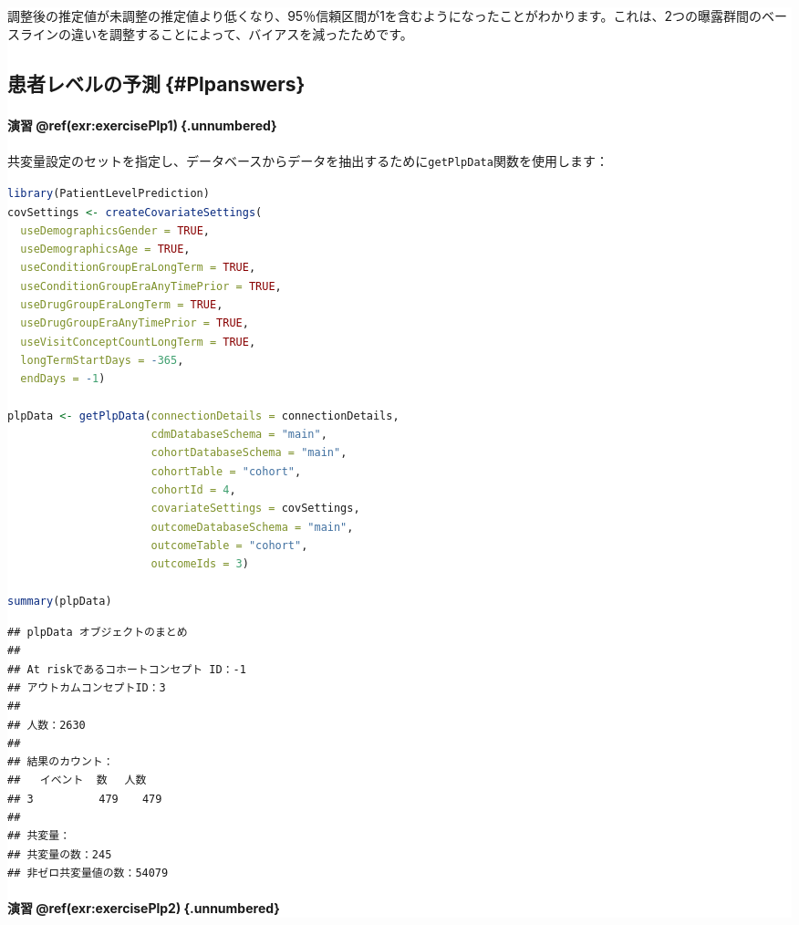 調整後の推定値が未調整の推定値より低くなり、95％信頼区間が1を含むようになったことがわかります。これは、2つの曝露群間のベースラインの違いを調整することによって、バイアスを減ったためです。

## 患者レベルの予測 {#Plpanswers}

#### 演習 \@ref(exr:exercisePlp1) {.unnumbered}

共変量設定のセットを指定し、データベースからデータを抽出するために`getPlpData`関数を使用します：


``` r
library(PatientLevelPrediction)
covSettings <- createCovariateSettings(
  useDemographicsGender = TRUE,
  useDemographicsAge = TRUE,
  useConditionGroupEraLongTerm = TRUE,
  useConditionGroupEraAnyTimePrior = TRUE,
  useDrugGroupEraLongTerm = TRUE,
  useDrugGroupEraAnyTimePrior = TRUE,
  useVisitConceptCountLongTerm = TRUE,
  longTermStartDays = -365,
  endDays = -1)

plpData <- getPlpData(connectionDetails = connectionDetails,
                      cdmDatabaseSchema = "main",
                      cohortDatabaseSchema = "main",
                      cohortTable = "cohort",
                      cohortId = 4,
                      covariateSettings = covSettings,
                      outcomeDatabaseSchema = "main",
                      outcomeTable = "cohort",
                      outcomeIds = 3)

summary(plpData)
```


```
## plpData オブジェクトのまとめ
## 
## At riskであるコホートコンセプト ID：-1
## アウトカムコンセプトID：3
## 
## 人数：2630
## 
## 結果のカウント：
##   イベント  数 　人数
## 3          479  　479
## 
## 共変量：
## 共変量の数：245
## 非ゼロ共変量値の数：54079
```

#### 演習 \@ref(exr:exercisePlp2) {.unnumbered}
